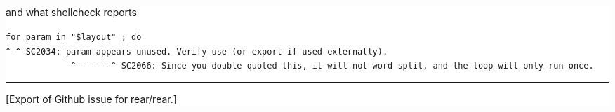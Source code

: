 and what shellcheck reports

    for param in "$layout" ; do
    ^-^ SC2034: param appears unused. Verify use (or export if used externally).
                 ^-------^ SC2066: Since you double quoted this, it will not word split, and the loop will only run once.

------------------------------------------------------------------------

\[Export of Github issue for
[rear/rear](https://github.com/rear/rear).\]
